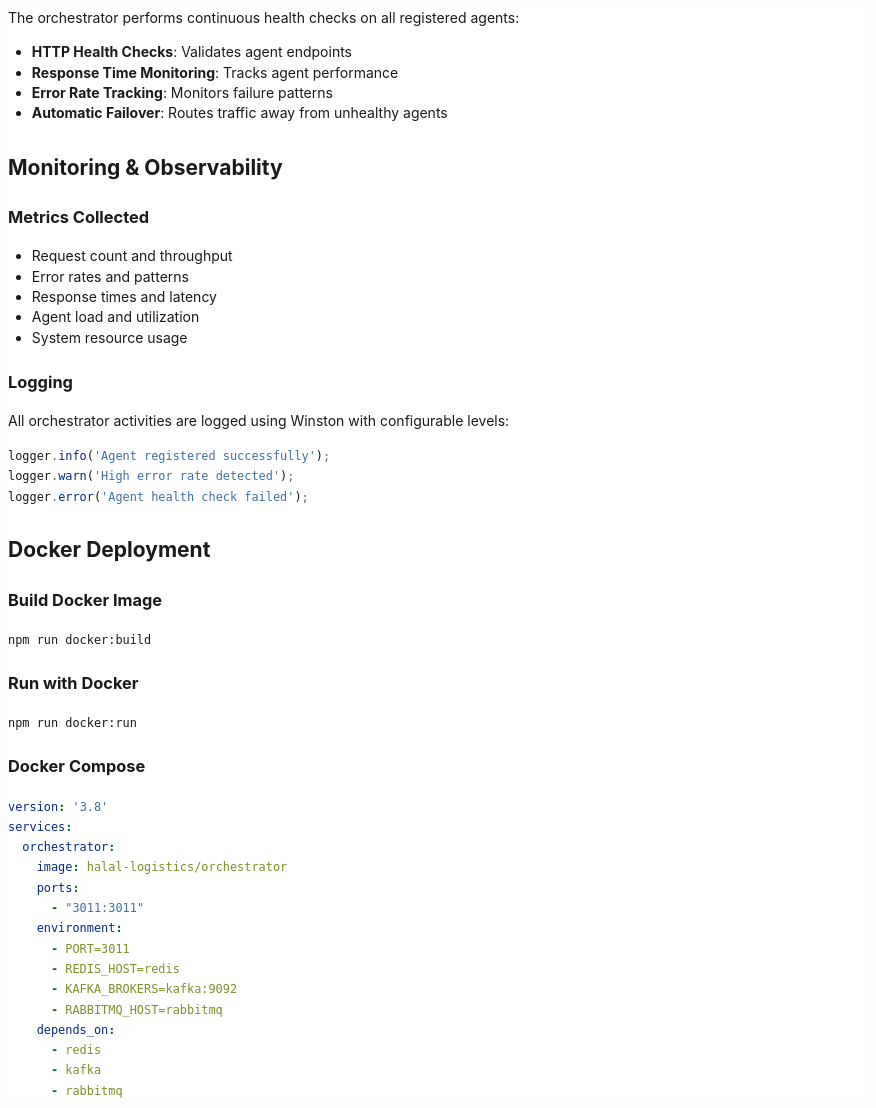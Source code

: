 The orchestrator performs continuous health checks on all registered agents:

- **HTTP Health Checks**: Validates agent endpoints
- **Response Time Monitoring**: Tracks agent performance
- **Error Rate Tracking**: Monitors failure patterns
- **Automatic Failover**: Routes traffic away from unhealthy agents

## Monitoring & Observability

### Metrics Collected
- Request count and throughput
- Error rates and patterns
- Response times and latency
- Agent load and utilization
- System resource usage

### Logging
All orchestrator activities are logged using Winston with configurable levels:

```javascript
logger.info('Agent registered successfully');
logger.warn('High error rate detected');
logger.error('Agent health check failed');
```

## Docker Deployment

### Build Docker Image
```bash
npm run docker:build
```

### Run with Docker
```bash
npm run docker:run
```

### Docker Compose
```yaml
version: '3.8'
services:
  orchestrator:
    image: halal-logistics/orchestrator
    ports:
      - "3011:3011"
    environment:
      - PORT=3011
      - REDIS_HOST=redis
      - KAFKA_BROKERS=kafka:9092
      - RABBITMQ_HOST=rabbitmq
    depends_on:
      - redis
      - kafka
      - rabbitmq
```
